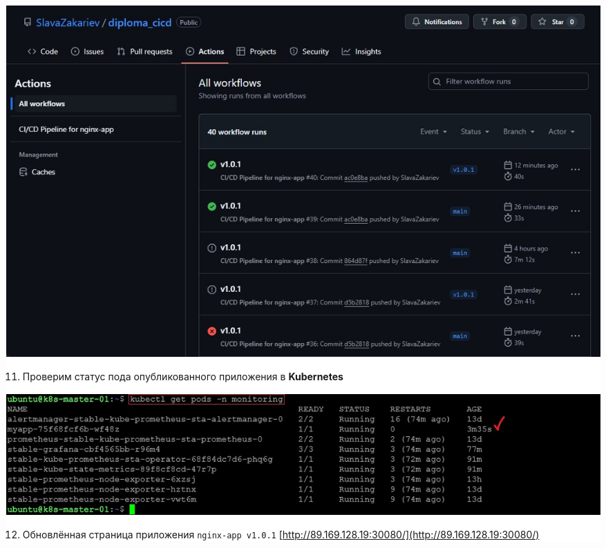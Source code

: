![workflows](https://github.com/SlavaZakariev/diploma/blob/112862a4d13cb1c55d21f76a2dfd9aab798c7fc0/images/dip_5_1.5.jpg)

11. Проверим статус пода опубликованного приложения в **Kubernetes**

![pods-k8s](https://github.com/SlavaZakariev/diploma/blob/112862a4d13cb1c55d21f76a2dfd9aab798c7fc0/images/dip_5_1.7.jpg)

12. Обновлённая страница приложения `nginx-app v1.0.1` [http://89.169.128.19:30080/](http://89.169.128.19:30080/)

